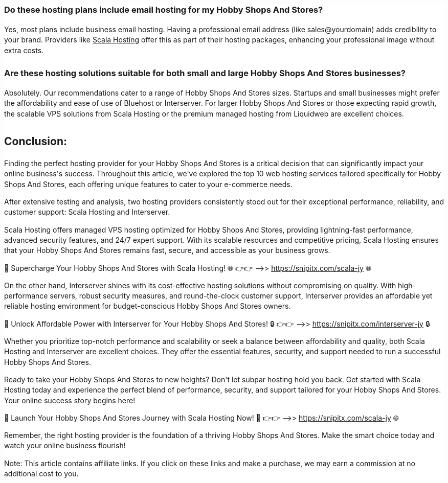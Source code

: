 ### Do these hosting plans include email hosting for my Hobby Shops And Stores? 
Yes, most plans include business email hosting. Having a professional email address (like sales@yourdomain) adds credibility to your brand. Providers like [Scala Hosting](https://snipitx.com/scala-jy) offer this as part of their hosting packages, enhancing your professional image without extra costs.

### Are these hosting solutions suitable for both small and large Hobby Shops And Stores businesses? 
Absolutely. Our recommendations cater to a range of Hobby Shops And Stores sizes. Startups and small businesses might prefer the affordability and ease of use of Bluehost or Interserver. For larger Hobby Shops And Stores or those expecting rapid growth, the scalable VPS solutions from Scala Hosting or the premium managed hosting from Liquidweb are excellent choices.

## Conclusion:

Finding the perfect hosting provider for your Hobby Shops And Stores is a critical decision that can significantly impact your online business's success. Throughout this article, we've explored the top 10 web hosting services tailored specifically for Hobby Shops And Stores, each offering unique features to cater to your e-commerce needs.

After extensive testing and analysis, two hosting providers consistently stood out for their exceptional performance, reliability, and customer support: Scala Hosting and Interserver.

Scala Hosting offers managed VPS hosting optimized for Hobby Shops And Stores, providing lightning-fast performance, advanced security features, and 24/7 expert support. With its scalable resources and competitive pricing, Scala Hosting ensures that your Hobby Shops And Stores remains fast, secure, and accessible as your business grows.

🚀 Supercharge Your Hobby Shops And Stores with Scala Hosting! 🌐
👉👉 -->> https://snipitx.com/scala-jy 🌐

On the other hand, Interserver shines with its cost-effective hosting solutions without compromising on quality. With high-performance servers, robust security measures, and round-the-clock customer support, Interserver provides an affordable yet reliable hosting environment for budget-conscious Hobby Shops And Stores owners.

💸 Unlock Affordable Power with Interserver for Your Hobby Shops And Stores! 🔒
👉👉 -->> https://snipitx.com/interserver-jy 🔒

Whether you prioritize top-notch performance and scalability or seek a balance between affordability and quality, both Scala Hosting and Interserver are excellent choices. They offer the essential features, security, and support needed to run a successful Hobby Shops And Stores.

Ready to take your Hobby Shops And Stores to new heights? Don't let subpar hosting hold you back. Get started with Scala Hosting today and experience the perfect blend of performance, security, and support tailored for your Hobby Shops And Stores. Your online success story begins here!

🚀 Launch Your Hobby Shops And Stores Journey with Scala Hosting Now! 🌟
👉👉 -->> https://snipitx.com/scala-jy 🌐

Remember, the right hosting provider is the foundation of a thriving Hobby Shops And Stores. Make the smart choice today and watch your online business flourish!

Note: This article contains affiliate links. If you click on these links and make a purchase, we may earn a commission at no additional cost to you.